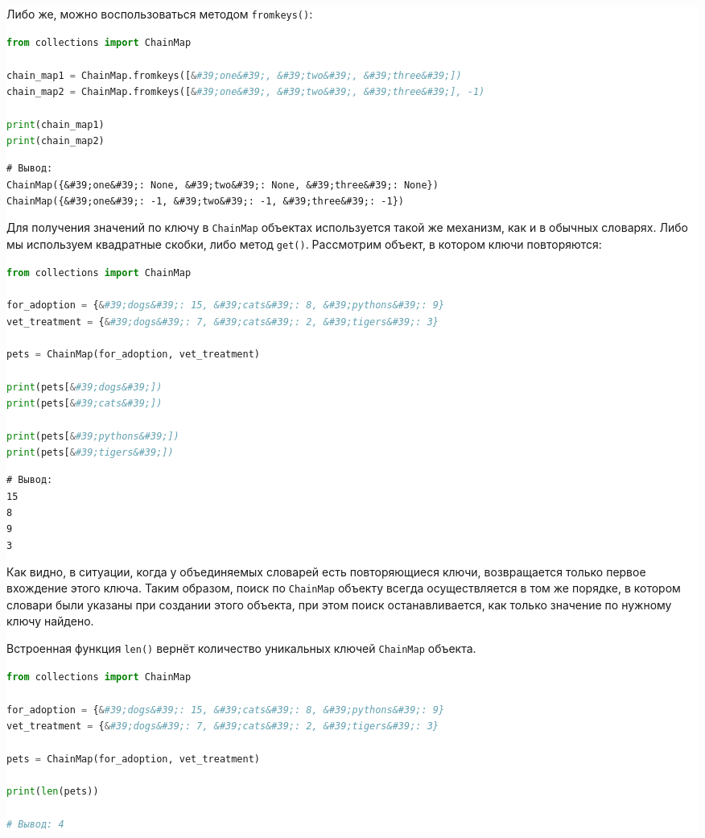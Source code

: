Либо же, можно воспользоваться методом `fromkeys()`:
```py
from collections import ChainMap

chain_map1 = ChainMap.fromkeys([&#39;one&#39;, &#39;two&#39;, &#39;three&#39;])
chain_map2 = ChainMap.fromkeys([&#39;one&#39;, &#39;two&#39;, &#39;three&#39;], -1)

print(chain_map1)
print(chain_map2)
```

```
# Вывод:
ChainMap({&#39;one&#39;: None, &#39;two&#39;: None, &#39;three&#39;: None})
ChainMap({&#39;one&#39;: -1, &#39;two&#39;: -1, &#39;three&#39;: -1})
```

Для получения значений по ключу в `ChainMap` объектах используется такой же механизм, как и в обычных словарях. Либо мы используем квадратные скобки, либо метод `get()`. Рассмотрим объект, в котором ключи повторяются:
```py
from collections import ChainMap

for_adoption = {&#39;dogs&#39;: 15, &#39;cats&#39;: 8, &#39;pythons&#39;: 9}
vet_treatment = {&#39;dogs&#39;: 7, &#39;cats&#39;: 2, &#39;tigers&#39;: 3}

pets = ChainMap(for_adoption, vet_treatment)

print(pets[&#39;dogs&#39;])
print(pets[&#39;cats&#39;])

print(pets[&#39;pythons&#39;])
print(pets[&#39;tigers&#39;])
```

```
# Вывод:
15
8
9
3
```

Как видно, в ситуации, когда у объединяемых словарей есть повторяющиеся ключи, возвращается только первое вхождение этого ключа. Таким образом, поиск по `ChainMap` объекту всегда осуществляется в том же порядке, в котором словари были указаны при создании этого объекта, при этом поиск останавливается, как только значение по нужному ключу найдено.

Встроенная функция `len()` вернёт количество уникальных ключей `ChainMap` объекта.
```py
from collections import ChainMap

for_adoption = {&#39;dogs&#39;: 15, &#39;cats&#39;: 8, &#39;pythons&#39;: 9}
vet_treatment = {&#39;dogs&#39;: 7, &#39;cats&#39;: 2, &#39;tigers&#39;: 3}

pets = ChainMap(for_adoption, vet_treatment)

print(len(pets))

# Вывод: 4
```
